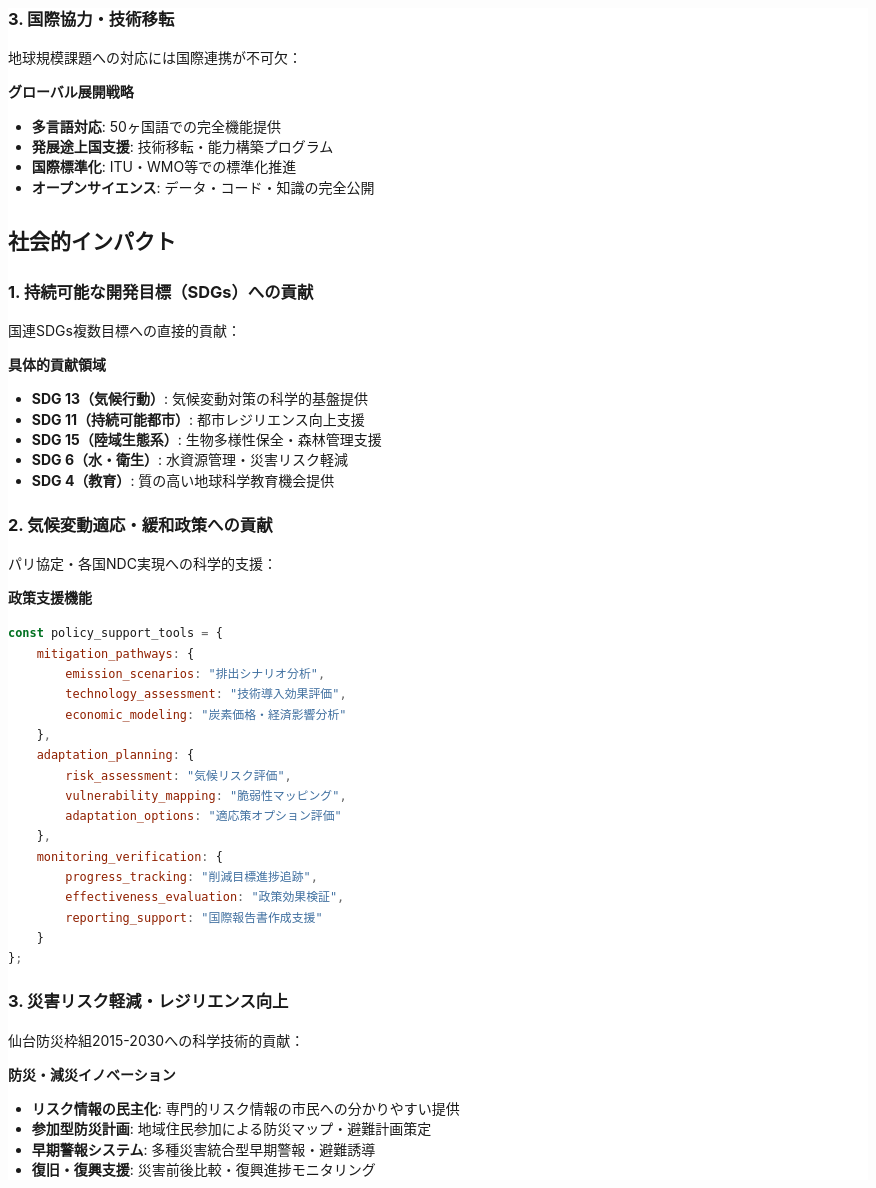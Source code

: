 ### 3. 国際協力・技術移転
地球規模課題への対応には国際連携が不可欠：

**グローバル展開戦略**
- **多言語対応**: 50ヶ国語での完全機能提供
- **発展途上国支援**: 技術移転・能力構築プログラム
- **国際標準化**: ITU・WMO等での標準化推進
- **オープンサイエンス**: データ・コード・知識の完全公開

## 社会的インパクト

### 1. 持続可能な開発目標（SDGs）への貢献
国連SDGs複数目標への直接的貢献：

**具体的貢献領域**
- **SDG 13（気候行動）**: 気候変動対策の科学的基盤提供
- **SDG 11（持続可能都市）**: 都市レジリエンス向上支援
- **SDG 15（陸域生態系）**: 生物多様性保全・森林管理支援
- **SDG 6（水・衛生）**: 水資源管理・災害リスク軽減
- **SDG 4（教育）**: 質の高い地球科学教育機会提供

### 2. 気候変動適応・緩和政策への貢献
パリ協定・各国NDC実現への科学的支援：

**政策支援機能**
```javascript
const policy_support_tools = {
    mitigation_pathways: {
        emission_scenarios: "排出シナリオ分析",
        technology_assessment: "技術導入効果評価", 
        economic_modeling: "炭素価格・経済影響分析"
    },
    adaptation_planning: {
        risk_assessment: "気候リスク評価",
        vulnerability_mapping: "脆弱性マッピング",
        adaptation_options: "適応策オプション評価"
    },
    monitoring_verification: {
        progress_tracking: "削減目標進捗追跡",
        effectiveness_evaluation: "政策効果検証",
        reporting_support: "国際報告書作成支援"
    }
};
```

### 3. 災害リスク軽減・レジリエンス向上
仙台防災枠組2015-2030への科学技術的貢献：

**防災・減災イノベーション**
- **リスク情報の民主化**: 専門的リスク情報の市民への分かりやすい提供
- **参加型防災計画**: 地域住民参加による防災マップ・避難計画策定
- **早期警報システム**: 多種災害統合型早期警報・避難誘導
- **復旧・復興支援**: 災害前後比較・復興進捗モニタリング
